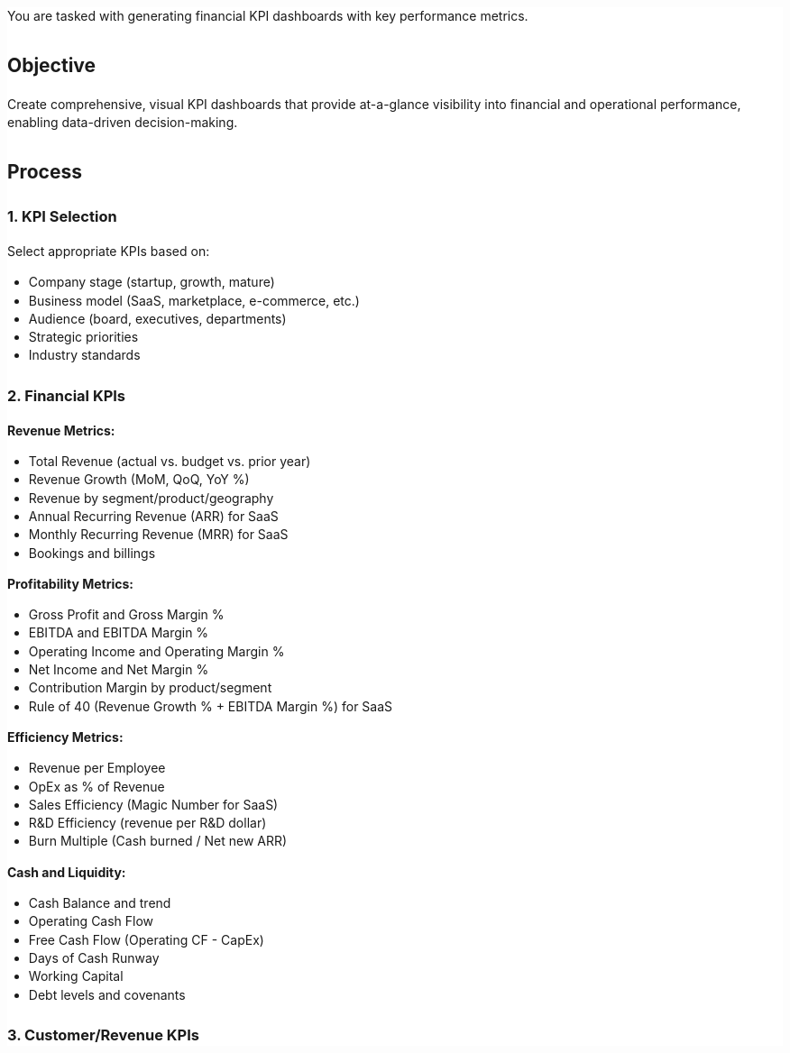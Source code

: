 You are tasked with generating financial KPI dashboards with key performance metrics.

## Objective
Create comprehensive, visual KPI dashboards that provide at-a-glance visibility into financial and operational performance, enabling data-driven decision-making.

## Process

### 1. KPI Selection
Select appropriate KPIs based on:
- Company stage (startup, growth, mature)
- Business model (SaaS, marketplace, e-commerce, etc.)
- Audience (board, executives, departments)
- Strategic priorities
- Industry standards

### 2. Financial KPIs

**Revenue Metrics:**
- Total Revenue (actual vs. budget vs. prior year)
- Revenue Growth (MoM, QoQ, YoY %)
- Revenue by segment/product/geography
- Annual Recurring Revenue (ARR) for SaaS
- Monthly Recurring Revenue (MRR) for SaaS
- Bookings and billings

**Profitability Metrics:**
- Gross Profit and Gross Margin %
- EBITDA and EBITDA Margin %
- Operating Income and Operating Margin %
- Net Income and Net Margin %
- Contribution Margin by product/segment
- Rule of 40 (Revenue Growth % + EBITDA Margin %) for SaaS

**Efficiency Metrics:**
- Revenue per Employee
- OpEx as % of Revenue
- Sales Efficiency (Magic Number for SaaS)
- R&D Efficiency (revenue per R&D dollar)
- Burn Multiple (Cash burned / Net new ARR)

**Cash and Liquidity:**
- Cash Balance and trend
- Operating Cash Flow
- Free Cash Flow (Operating CF - CapEx)
- Days of Cash Runway
- Working Capital
- Debt levels and covenants

### 3. Customer/Revenue KPIs
